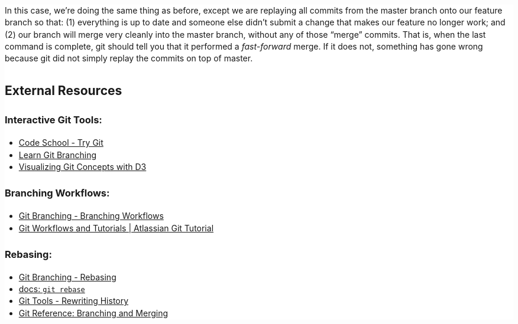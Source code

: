 In this case, we’re doing the same thing as before, except we are replaying all commits from the master branch onto our feature branch so that: (1) everything is up to date and someone else didn’t submit a change that makes our feature no longer work; and (2) our branch will merge very cleanly into the master branch, without any of those “merge” commits. That is, when the last command is complete, git should tell you that it performed a *fast-forward* merge. If it does not, something has gone wrong because git did not simply replay the commits on top of master.

## External Resources

### Interactive Git Tools:

* [Code School - Try Git](https://try.github.io/)
* [Learn Git Branching](http://pcottle.github.io/learnGitBranching/)
* [Visualizing Git Concepts with D3](http://www.wei-wang.com/ExplainGitWithD3/
)

### Branching Workflows:

* [Git Branching - Branching Workflows](http://git-scm.com/book/en/v2/Git-Branching-Branching-Workflows)
* [Git Workflows and Tutorials | Atlassian Git Tutorial](https://www.atlassian.com/git/tutorials/comparing-workflows)

### Rebasing:

* [Git Branching - Rebasing](http://git-scm.com/book/en/v2/Git-Branching-Rebasing)
* [docs: `git rebase`](http://git-scm.com/docs/git-rebase)
* [Git Tools - Rewriting History](http://git-scm.com/book/en/v2/Git-Tools-Rewriting-History)
* [Git Reference: Branching and Merging](http://gitref.org/branching/)